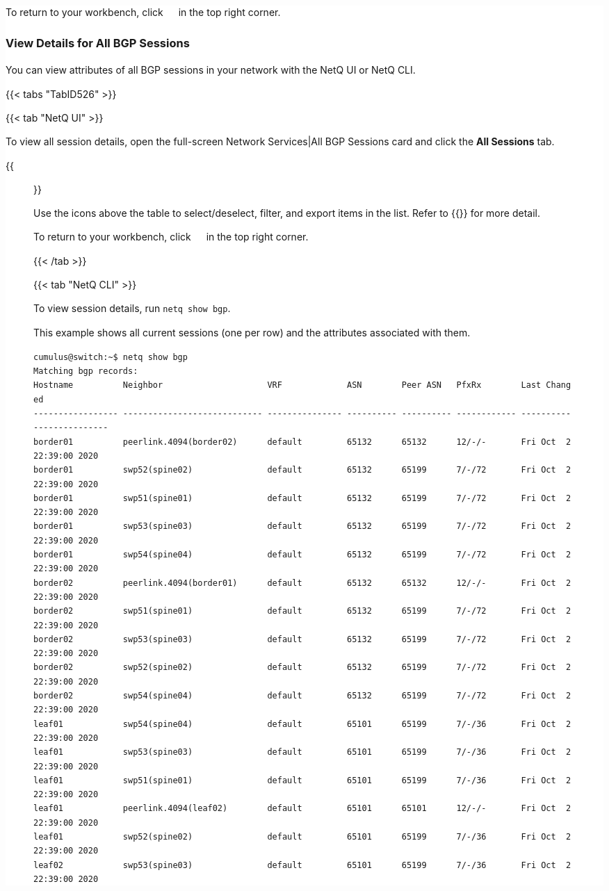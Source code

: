To return to your workbench, click <img src="https://icons.cumulusnetworks.com/01-Interface-Essential/33-Form-Validation/close.svg" height="14" width="14"/> in the top right corner.

### View Details for All BGP Sessions

You can view attributes of all BGP sessions in your network with the NetQ UI or NetQ CLI.

{{< tabs "TabID526" >}}

{{< tab "NetQ UI" >}}

To view all session details, open the full-screen Network Services|All BGP Sessions card and click the **All Sessions** tab.

{{<figure src="/images/netq/ntwk-svcs-all-bgp-fullscr-allsess-tab-300.png" width="700">}}

Use the icons above the table to select/deselect, filter, and export items in the list. Refer to {{<link url="Access-Data-with-Cards#table-settings" text="Table Settings">}} for more detail.

To return to your workbench, click <img src="https://icons.cumulusnetworks.com/01-Interface-Essential/33-Form-Validation/close.svg" height="14" width="14"/> in the top right corner.

{{< /tab >}}

{{< tab "NetQ CLI" >}}

To view session details, run `netq show bgp`.

This example shows all current sessions (one per row) and the attributes associated with them.

```
cumulus@switch:~$ netq show bgp
Matching bgp records:
Hostname          Neighbor                     VRF             ASN        Peer ASN   PfxRx        Last Changed
----------------- ---------------------------- --------------- ---------- ---------- ------------ -------------------------
border01          peerlink.4094(border02)      default         65132      65132      12/-/-       Fri Oct  2 22:39:00 2020
border01          swp52(spine02)               default         65132      65199      7/-/72       Fri Oct  2 22:39:00 2020
border01          swp51(spine01)               default         65132      65199      7/-/72       Fri Oct  2 22:39:00 2020
border01          swp53(spine03)               default         65132      65199      7/-/72       Fri Oct  2 22:39:00 2020
border01          swp54(spine04)               default         65132      65199      7/-/72       Fri Oct  2 22:39:00 2020
border02          peerlink.4094(border01)      default         65132      65132      12/-/-       Fri Oct  2 22:39:00 2020
border02          swp51(spine01)               default         65132      65199      7/-/72       Fri Oct  2 22:39:00 2020
border02          swp53(spine03)               default         65132      65199      7/-/72       Fri Oct  2 22:39:00 2020
border02          swp52(spine02)               default         65132      65199      7/-/72       Fri Oct  2 22:39:00 2020
border02          swp54(spine04)               default         65132      65199      7/-/72       Fri Oct  2 22:39:00 2020
leaf01            swp54(spine04)               default         65101      65199      7/-/36       Fri Oct  2 22:39:00 2020
leaf01            swp53(spine03)               default         65101      65199      7/-/36       Fri Oct  2 22:39:00 2020
leaf01            swp51(spine01)               default         65101      65199      7/-/36       Fri Oct  2 22:39:00 2020
leaf01            peerlink.4094(leaf02)        default         65101      65101      12/-/-       Fri Oct  2 22:39:00 2020
leaf01            swp52(spine02)               default         65101      65199      7/-/36       Fri Oct  2 22:39:00 2020
leaf02            swp53(spine03)               default         65101      65199      7/-/36       Fri Oct  2 22:39:00 2020
```
